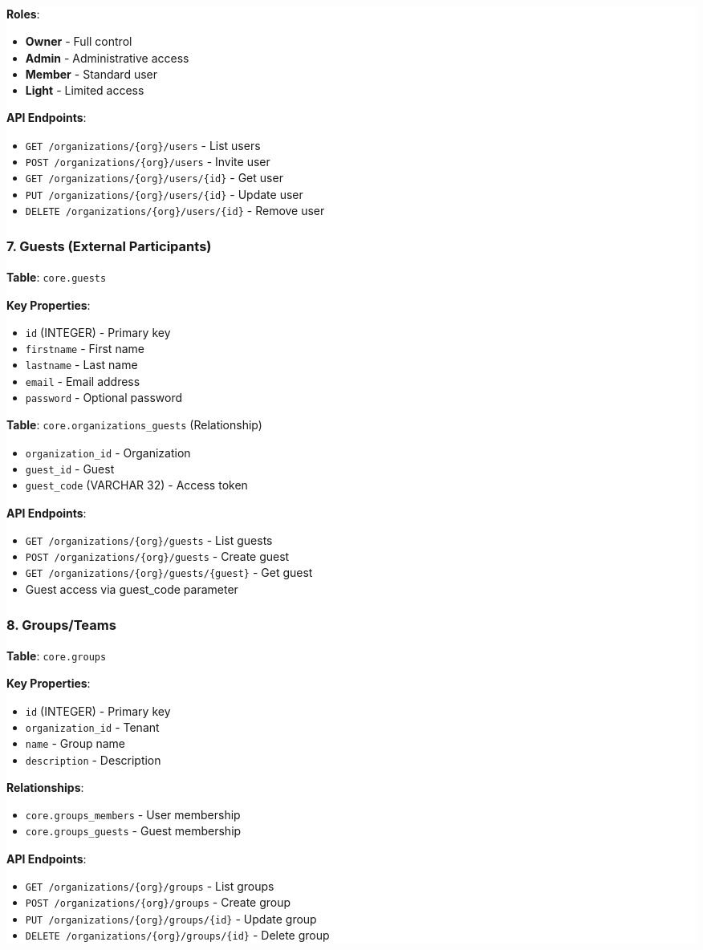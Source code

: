 **Roles**:
- **Owner** - Full control
- **Admin** - Administrative access
- **Member** - Standard user
- **Light** - Limited access

**API Endpoints**:
- `GET /organizations/{org}/users` - List users
- `POST /organizations/{org}/users` - Invite user
- `GET /organizations/{org}/users/{id}` - Get user
- `PUT /organizations/{org}/users/{id}` - Update user
- `DELETE /organizations/{org}/users/{id}` - Remove user

### 7. Guests (External Participants)

**Table**: `core.guests`

**Key Properties**:
- `id` (INTEGER) - Primary key
- `firstname` - First name
- `lastname` - Last name
- `email` - Email address
- `password` - Optional password

**Table**: `core.organizations_guests` (Relationship)
- `organization_id` - Organization
- `guest_id` - Guest
- `guest_code` (VARCHAR 32) - Access token

**API Endpoints**:
- `GET /organizations/{org}/guests` - List guests
- `POST /organizations/{org}/guests` - Create guest
- `GET /organizations/{org}/guests/{guest}` - Get guest
- Guest access via guest_code parameter

### 8. Groups/Teams

**Table**: `core.groups`

**Key Properties**:
- `id` (INTEGER) - Primary key
- `organization_id` - Tenant
- `name` - Group name
- `description` - Description

**Relationships**:
- `core.groups_members` - User membership
- `core.groups_guests` - Guest membership

**API Endpoints**:
- `GET /organizations/{org}/groups` - List groups
- `POST /organizations/{org}/groups` - Create group
- `PUT /organizations/{org}/groups/{id}` - Update group
- `DELETE /organizations/{org}/groups/{id}` - Delete group
